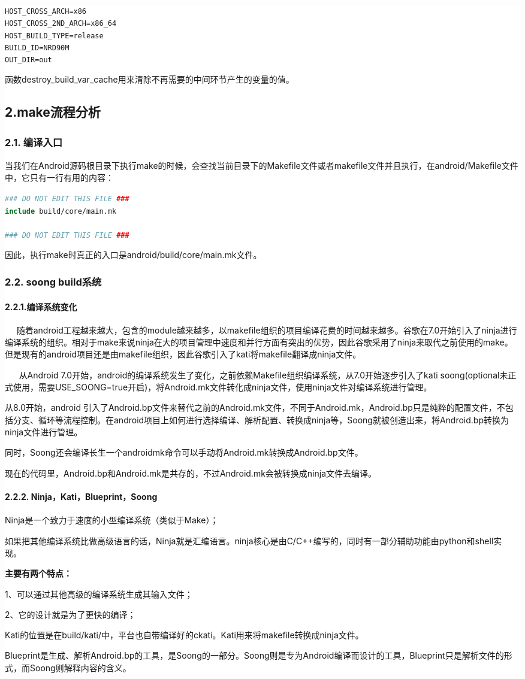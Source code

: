```shell
HOST_CROSS_ARCH=x86  
HOST_CROSS_2ND_ARCH=x86_64  
HOST_BUILD_TYPE=release  
BUILD_ID=NRD90M  
OUT_DIR=out
```

函数destroy\_build\_var\_cache用来清除不再需要的中间环节产生的变量的值。   

**2.make流程分析**  
----------------

### **2.1. 编译入口**  

当我们在Android源码根目录下执行make的时候，会查找当前目录下的Makefile文件或者makefile文件并且执行，在android/Makefile文件中，它只有一行有用的内容：       

```makefile
### DO NOT EDIT THIS FILE ### 
include build/core/main.mk 

### DO NOT EDIT THIS FILE ###
```

因此，执行make时真正的入口是android/build/core/main.mk文件。

### **2.2. soong build系统**  

#### **2.2.1.编译系统变化**          

     随着android工程越来越大，包含的module越来越多，以makefile组织的项目编译花费的时间越来越多。谷歌在7.0开始引入了ninja进行编译系统的组织。相对于make来说ninja在大的项目管理中速度和并行方面有突出的优势，因此谷歌采用了ninja来取代之前使用的make。但是现有的android项目还是由makefile组织，因此谷歌引入了kati将makefile翻译成ninja文件。

      从Android 7.0开始，android的编译系统发生了变化，之前依赖Makefile组织编译系统，从7.0开始逐步引入了kati soong(optional未正式使用，需要USE\_SOONG=true开启)，将Android.mk文件转化成ninja文件，使用ninja文件对编译系统进行管理。   

从8.0开始，android 引入了Android.bp文件来替代之前的Android.mk文件，不同于Android.mk，Android.bp只是纯粹的配置文件，不包括分支、循环等流程控制。在android项目上如何进行选择编译、解析配置、转换成ninja等，Soong就被创造出来，将Android.bp转换为ninja文件进行管理。

同时，Soong还会编译长生一个androidmk命令可以手动将Android.mk转换成Android.bp文件。

现在的代码里，Android.bp和Android.mk是共存的，不过Android.mk会被转换成ninja文件去编译。  

#### **2.2.2. Ninja，Kati，Blueprint，Soong**   

Ninja是一个致力于速度的小型编译系统（类似于Make）；   

如果把其他编译系统比做高级语言的话，Ninja就是汇编语言。ninja核心是由C/C++编写的，同时有一部分辅助功能由python和shell实现。      

**主要有两个特点：**

1、可以通过其他高级的编译系统生成其输入文件；

2、它的设计就是为了更快的编译；      

Kati的位置是在build/kati/中，平台也自带编译好的ckati。Kati用来将makefile转换成ninja文件。      

Blueprint是生成、解析Android.bp的工具，是Soong的一部分。Soong则是专为Android编译而设计的工具，Blueprint只是解析文件的形式，而Soong则解释内容的含义。

